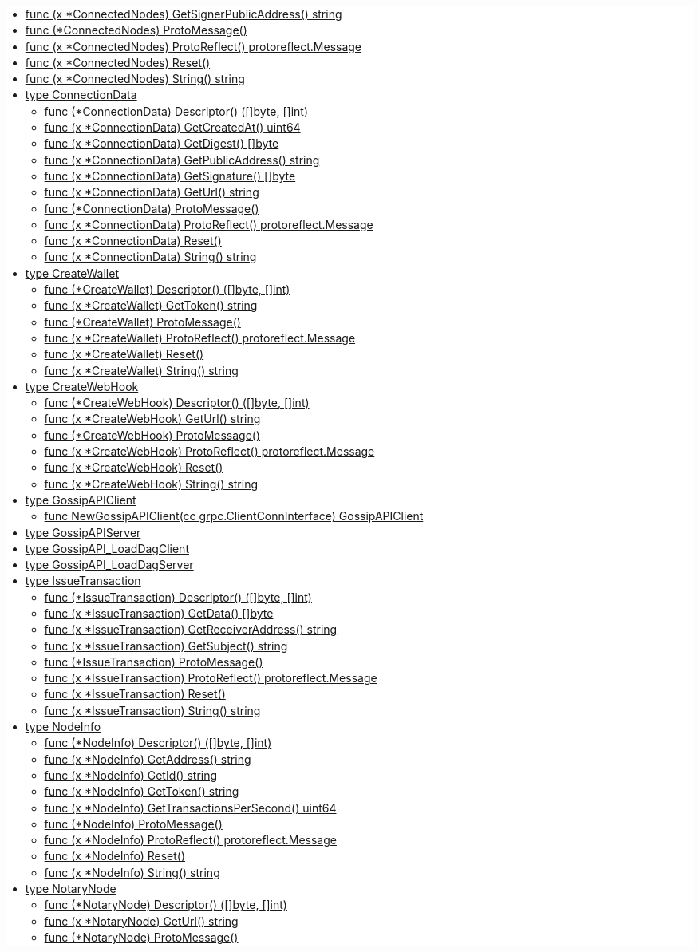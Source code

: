   - [func \(x \*ConnectedNodes\) GetSignerPublicAddress\(\) string](<#ConnectedNodes.GetSignerPublicAddress>)
  - [func \(\*ConnectedNodes\) ProtoMessage\(\)](<#ConnectedNodes.ProtoMessage>)
  - [func \(x \*ConnectedNodes\) ProtoReflect\(\) protoreflect.Message](<#ConnectedNodes.ProtoReflect>)
  - [func \(x \*ConnectedNodes\) Reset\(\)](<#ConnectedNodes.Reset>)
  - [func \(x \*ConnectedNodes\) String\(\) string](<#ConnectedNodes.String>)
- [type ConnectionData](<#ConnectionData>)
  - [func \(\*ConnectionData\) Descriptor\(\) \(\[\]byte, \[\]int\)](<#ConnectionData.Descriptor>)
  - [func \(x \*ConnectionData\) GetCreatedAt\(\) uint64](<#ConnectionData.GetCreatedAt>)
  - [func \(x \*ConnectionData\) GetDigest\(\) \[\]byte](<#ConnectionData.GetDigest>)
  - [func \(x \*ConnectionData\) GetPublicAddress\(\) string](<#ConnectionData.GetPublicAddress>)
  - [func \(x \*ConnectionData\) GetSignature\(\) \[\]byte](<#ConnectionData.GetSignature>)
  - [func \(x \*ConnectionData\) GetUrl\(\) string](<#ConnectionData.GetUrl>)
  - [func \(\*ConnectionData\) ProtoMessage\(\)](<#ConnectionData.ProtoMessage>)
  - [func \(x \*ConnectionData\) ProtoReflect\(\) protoreflect.Message](<#ConnectionData.ProtoReflect>)
  - [func \(x \*ConnectionData\) Reset\(\)](<#ConnectionData.Reset>)
  - [func \(x \*ConnectionData\) String\(\) string](<#ConnectionData.String>)
- [type CreateWallet](<#CreateWallet>)
  - [func \(\*CreateWallet\) Descriptor\(\) \(\[\]byte, \[\]int\)](<#CreateWallet.Descriptor>)
  - [func \(x \*CreateWallet\) GetToken\(\) string](<#CreateWallet.GetToken>)
  - [func \(\*CreateWallet\) ProtoMessage\(\)](<#CreateWallet.ProtoMessage>)
  - [func \(x \*CreateWallet\) ProtoReflect\(\) protoreflect.Message](<#CreateWallet.ProtoReflect>)
  - [func \(x \*CreateWallet\) Reset\(\)](<#CreateWallet.Reset>)
  - [func \(x \*CreateWallet\) String\(\) string](<#CreateWallet.String>)
- [type CreateWebHook](<#CreateWebHook>)
  - [func \(\*CreateWebHook\) Descriptor\(\) \(\[\]byte, \[\]int\)](<#CreateWebHook.Descriptor>)
  - [func \(x \*CreateWebHook\) GetUrl\(\) string](<#CreateWebHook.GetUrl>)
  - [func \(\*CreateWebHook\) ProtoMessage\(\)](<#CreateWebHook.ProtoMessage>)
  - [func \(x \*CreateWebHook\) ProtoReflect\(\) protoreflect.Message](<#CreateWebHook.ProtoReflect>)
  - [func \(x \*CreateWebHook\) Reset\(\)](<#CreateWebHook.Reset>)
  - [func \(x \*CreateWebHook\) String\(\) string](<#CreateWebHook.String>)
- [type GossipAPIClient](<#GossipAPIClient>)
  - [func NewGossipAPIClient\(cc grpc.ClientConnInterface\) GossipAPIClient](<#NewGossipAPIClient>)
- [type GossipAPIServer](<#GossipAPIServer>)
- [type GossipAPI\_LoadDagClient](<#GossipAPI_LoadDagClient>)
- [type GossipAPI\_LoadDagServer](<#GossipAPI_LoadDagServer>)
- [type IssueTransaction](<#IssueTransaction>)
  - [func \(\*IssueTransaction\) Descriptor\(\) \(\[\]byte, \[\]int\)](<#IssueTransaction.Descriptor>)
  - [func \(x \*IssueTransaction\) GetData\(\) \[\]byte](<#IssueTransaction.GetData>)
  - [func \(x \*IssueTransaction\) GetReceiverAddress\(\) string](<#IssueTransaction.GetReceiverAddress>)
  - [func \(x \*IssueTransaction\) GetSubject\(\) string](<#IssueTransaction.GetSubject>)
  - [func \(\*IssueTransaction\) ProtoMessage\(\)](<#IssueTransaction.ProtoMessage>)
  - [func \(x \*IssueTransaction\) ProtoReflect\(\) protoreflect.Message](<#IssueTransaction.ProtoReflect>)
  - [func \(x \*IssueTransaction\) Reset\(\)](<#IssueTransaction.Reset>)
  - [func \(x \*IssueTransaction\) String\(\) string](<#IssueTransaction.String>)
- [type NodeInfo](<#NodeInfo>)
  - [func \(\*NodeInfo\) Descriptor\(\) \(\[\]byte, \[\]int\)](<#NodeInfo.Descriptor>)
  - [func \(x \*NodeInfo\) GetAddress\(\) string](<#NodeInfo.GetAddress>)
  - [func \(x \*NodeInfo\) GetId\(\) string](<#NodeInfo.GetId>)
  - [func \(x \*NodeInfo\) GetToken\(\) string](<#NodeInfo.GetToken>)
  - [func \(x \*NodeInfo\) GetTransactionsPerSecond\(\) uint64](<#NodeInfo.GetTransactionsPerSecond>)
  - [func \(\*NodeInfo\) ProtoMessage\(\)](<#NodeInfo.ProtoMessage>)
  - [func \(x \*NodeInfo\) ProtoReflect\(\) protoreflect.Message](<#NodeInfo.ProtoReflect>)
  - [func \(x \*NodeInfo\) Reset\(\)](<#NodeInfo.Reset>)
  - [func \(x \*NodeInfo\) String\(\) string](<#NodeInfo.String>)
- [type NotaryNode](<#NotaryNode>)
  - [func \(\*NotaryNode\) Descriptor\(\) \(\[\]byte, \[\]int\)](<#NotaryNode.Descriptor>)
  - [func \(x \*NotaryNode\) GetUrl\(\) string](<#NotaryNode.GetUrl>)
  - [func \(\*NotaryNode\) ProtoMessage\(\)](<#NotaryNode.ProtoMessage>)